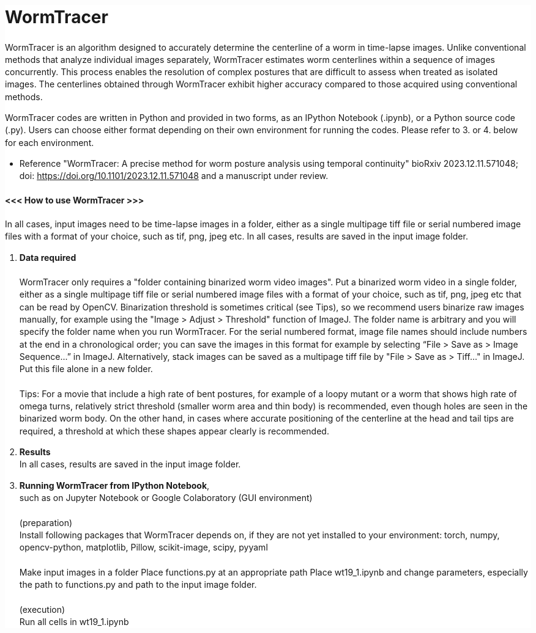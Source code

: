 # WormTracer

WormTracer is an algorithm designed to accurately determine the centerline of a worm in time-lapse images. Unlike conventional methods that analyze individual images separately, WormTracer estimates worm centerlines within a sequence of images concurrently. This process enables the resolution of complex postures that are difficult to assess when treated as isolated images. The centerlines obtained through WormTracer exhibit higher accuracy compared to those acquired using conventional methods.

WormTracer codes are written in Python and provided in two forms, as an IPython Notebook (.ipynb), or a Python source code (.py). Users can choose either format depending on their own environment for running the codes. Please refer to 3. or 4. below for each environment.

- Reference
"WormTracer: A precise method for worm posture analysis using temporal continuity"
bioRxiv 2023.12.11.571048; doi: https://doi.org/10.1101/2023.12.11.571048
and a manuscript under review.

#### <<< How to use WormTracer >>>

In all cases, input images need to be time-lapse images in a folder, either as a single multipage tiff file or serial numbered image files with a format of your choice, such as tif, png, jpeg etc.
In all cases, results are saved in the input image folder.

1. **Data required**<br><br>
WormTracer only requires a "folder containing binarized worm video images".
Put a binarized worm video in a single folder, either as a single multipage tiff file or serial numbered image files with a format of your choice, such as tif, png, jpeg etc that can be read by OpenCV. Binarization threshold is sometimes critical (see Tips), so we recommend users binarize raw images manually, for example using the "Image > Adjust > Threshold" function of ImageJ. The folder name is arbitrary and you will specify the folder name when you run WormTracer. For the serial numbered format, image file names should include numbers at the end in a chronological order; you can save the images in this format for example by selecting “File > Save as > Image Sequence...” in ImageJ. Alternatively, stack images can be saved as a multipage tiff file by "File > Save as > Tiff..." in ImageJ. Put this file alone in a new folder.<br><br>
Tips: For a movie that include a high rate of bent postures, for example of a loopy mutant or a worm that shows high rate of omega turns, relatively strict threshold (smaller worm area and thin body) is recommended, even though holes are seen in the binarized worm body. On the other hand, in cases where accurate positioning of the centerline at the head and tail tips are required, a threshold at which these shapes appear clearly is recommended.<br>

2. **Results**<br>
In all cases, results are saved in the input image folder.<br>

3. **Running WormTracer from IPython Notebook**,<br> such as on Jupyter Notebook or Google Colaboratory (GUI environment)<br><br>
(preparation)<br>
Install following packages that WormTracer depends on, if they are not yet installed to your environment:
torch, numpy, opencv-python, matplotlib, Pillow, scikit-image, scipy, pyyaml<br><br>
Make input images in a folder
Place functions.py at an appropriate path
Place wt19_1.ipynb and change parameters, especially the path to functions.py and path to the input image folder.
<br><br>
(execution)<br>
Run all cells in wt19_1.ipynb<br>

